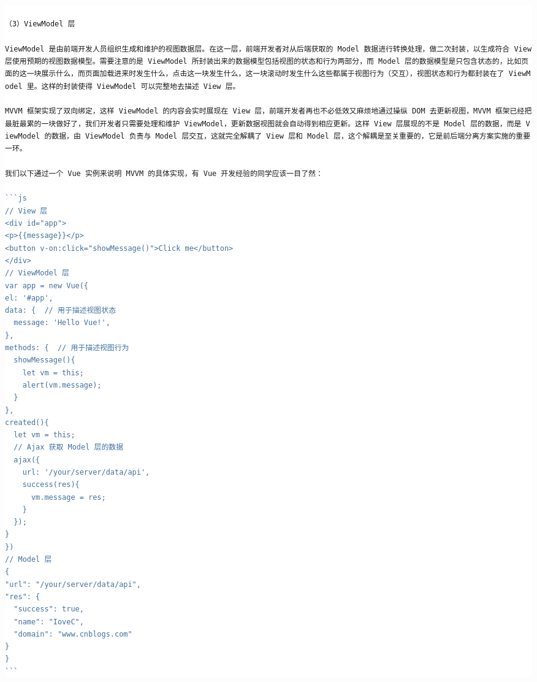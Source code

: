   ````js

（3）ViewModel 层

ViewModel 是由前端开发人员组织生成和维护的视图数据层。在这一层，前端开发者对从后端获取的 Model 数据进行转换处理，做二次封装，以生成符合 View 层使用预期的视图数据模型。需要注意的是 ViewModel 所封装出来的数据模型包括视图的状态和行为两部分，而 Model 层的数据模型是只包含状态的，比如页面的这一块展示什么，而页面加载进来时发生什么，点击这一块发生什么，这一块滚动时发生什么这些都属于视图行为（交互），视图状态和行为都封装在了 ViewModel 里。这样的封装使得 ViewModel 可以完整地去描述 View 层。

MVVM 框架实现了双向绑定，这样 ViewModel 的内容会实时展现在 View 层，前端开发者再也不必低效又麻烦地通过操纵 DOM 去更新视图，MVVM 框架已经把最脏最累的一块做好了，我们开发者只需要处理和维护 ViewModel，更新数据视图就会自动得到相应更新。这样 View 层展现的不是 Model 层的数据，而是 ViewModel 的数据，由 ViewModel 负责与 Model 层交互，这就完全解耦了 View 层和 Model 层，这个解耦是至关重要的，它是前后端分离方案实施的重要一环。

我们以下通过一个 Vue 实例来说明 MVVM 的具体实现，有 Vue 开发经验的同学应该一目了然：

```js
// View 层
<div id="app">
  <p>{{message}}</p>
  <button v-on:click="showMessage()">Click me</button>
</div>
// ViewModel 层
var app = new Vue({
  el: '#app',
  data: {  // 用于描述视图状态   
    message: 'Hello Vue!', 
  },
  methods: {  // 用于描述视图行为  
    showMessage(){
      let vm = this;
      alert(vm.message);
    }
  },
  created(){
    let vm = this;
    // Ajax 获取 Model 层的数据
    ajax({
      url: '/your/server/data/api',
      success(res){
        vm.message = res;
      }
    });
  }
})
// Model 层
{
  "url": "/your/server/data/api",
  "res": {
    "success": true,
    "name": "IoveC",
    "domain": "www.cnblogs.com"
  }
}
```